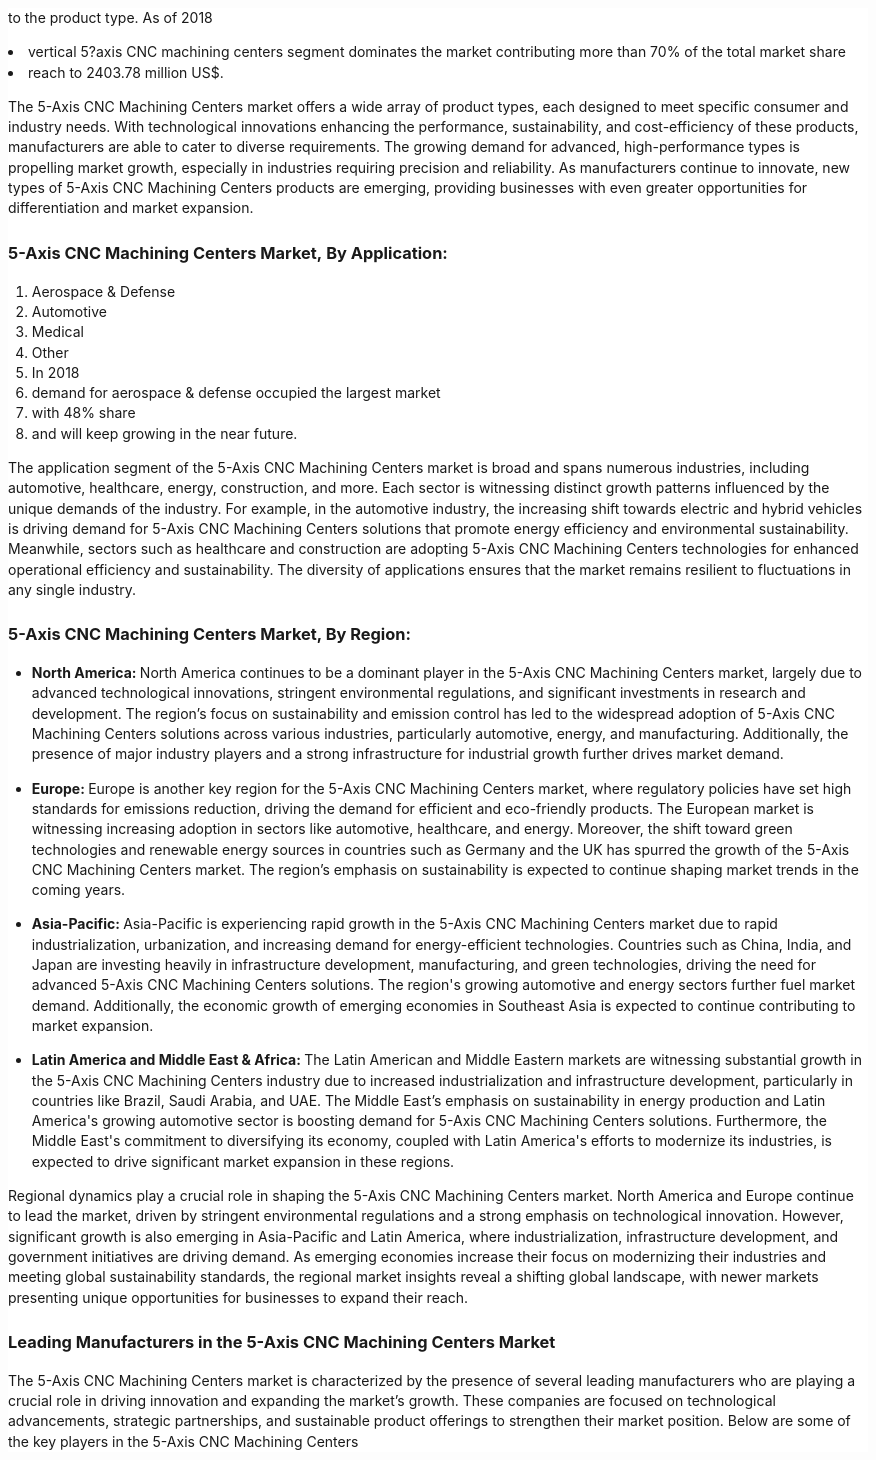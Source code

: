 to the product type. As of 2018<li> vertical 5?axis CNC machining centers segment dominates the market contributing more than 70% of the total market share<li> reach to 2403.78 million US$.</li></ol><p>The 5-Axis CNC Machining Centers market offers a wide array of product types, each designed to meet specific consumer and industry needs. With technological innovations enhancing the performance, sustainability, and cost-efficiency of these products, manufacturers are able to cater to diverse requirements. The growing demand for advanced, high-performance types is propelling market growth, especially in industries requiring precision and reliability. As manufacturers continue to innovate, new types of 5-Axis CNC Machining Centers products are emerging, providing businesses with even greater opportunities for differentiation and market expansion.</p><h3>5-Axis CNC Machining Centers Market,&nbsp;By Application:</h3><ol><li>Aerospace & Defense<li> Automotive<li> Medical<li> Other<li> In 2018<li> demand for aerospace & defense occupied the largest market<li> with 48% share<li> and will keep growing in the near future.</li></ol><p>The application segment of the 5-Axis CNC Machining Centers market is broad and spans numerous industries, including automotive, healthcare, energy, construction, and more. Each sector is witnessing distinct growth patterns influenced by the unique demands of the industry. For example, in the automotive industry, the increasing shift towards electric and hybrid vehicles is driving demand for 5-Axis CNC Machining Centers solutions that promote energy efficiency and environmental sustainability. Meanwhile, sectors such as healthcare and construction are adopting 5-Axis CNC Machining Centers technologies for enhanced operational efficiency and sustainability. The diversity of applications ensures that the market remains resilient to fluctuations in any single industry.</p><h3>5-Axis CNC Machining Centers Market, By Region:</h3><ul><li><p><strong>North America:&nbsp;</strong>North America continues to be a dominant player in the 5-Axis CNC Machining Centers market, largely due to advanced technological innovations, stringent environmental regulations, and significant investments in research and development. The region&rsquo;s focus on sustainability and emission control has led to the widespread adoption of 5-Axis CNC Machining Centers solutions across various industries, particularly automotive, energy, and manufacturing. Additionally, the presence of major industry players and a strong infrastructure for industrial growth further drives market demand.</p></li><li><p><strong><strong>Europe:&nbsp;</strong></strong>Europe is another key region for the 5-Axis CNC Machining Centers market, where regulatory policies have set high standards for emissions reduction, driving the demand for efficient and eco-friendly products. The European market is witnessing increasing adoption in sectors like automotive, healthcare, and energy. Moreover, the shift toward green technologies and renewable energy sources in countries such as Germany and the UK has spurred the growth of the 5-Axis CNC Machining Centers market. The region&rsquo;s emphasis on sustainability is expected to continue shaping market trends in the coming years.</p></li><li><p><strong><strong>Asia-Pacific:&nbsp;</strong></strong>Asia-Pacific is experiencing rapid growth in the 5-Axis CNC Machining Centers market due to rapid industrialization, urbanization, and increasing demand for energy-efficient technologies. Countries such as China, India, and Japan are investing heavily in infrastructure development, manufacturing, and green technologies, driving the need for advanced 5-Axis CNC Machining Centers solutions. The region's growing automotive and energy sectors further fuel market demand. Additionally, the economic growth of emerging economies in Southeast Asia is expected to continue contributing to market expansion.</p></li><li><p><strong><strong>Latin America and Middle East &amp; Africa:&nbsp;</strong></strong>The Latin American and Middle Eastern markets are witnessing substantial growth in the 5-Axis CNC Machining Centers industry due to increased industrialization and infrastructure development, particularly in countries like Brazil, Saudi Arabia, and UAE. The Middle East&rsquo;s emphasis on sustainability in energy production and Latin America's growing automotive sector is boosting demand for 5-Axis CNC Machining Centers solutions. Furthermore, the Middle East's commitment to diversifying its economy, coupled with Latin America's efforts to modernize its industries, is expected to drive significant market expansion in these regions.</p></li></ul><p>Regional dynamics play a crucial role in shaping the 5-Axis CNC Machining Centers market. North America and Europe continue to lead the market, driven by stringent environmental regulations and a strong emphasis on technological innovation. However, significant growth is also emerging in Asia-Pacific and Latin America, where industrialization, infrastructure development, and government initiatives are driving demand. As emerging economies increase their focus on modernizing their industries and meeting global sustainability standards, the regional market insights reveal a shifting global landscape, with newer markets presenting unique opportunities for businesses to expand their reach.</p><h3><strong>Leading Manufacturers in the 5-Axis CNC Machining Centers Market</strong></h3><p>The 5-Axis CNC Machining Centers market is characterized by the presence of several leading manufacturers who are playing a crucial role in driving innovation and expanding the market&rsquo;s growth. These companies are focused on technological advancements, strategic partnerships, and sustainable product offerings to strengthen their market position. Below are some of the key players in the 5-Axis CNC Machining Centers